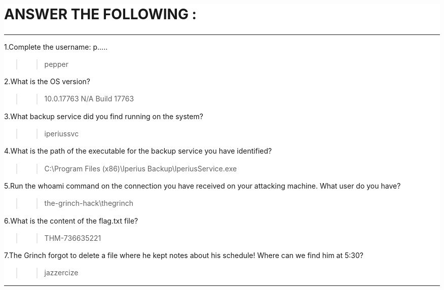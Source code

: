 # ANSWER THE FOLLOWING :
----

1.Complete the username: p.....
>>pepper

2.What is the OS version?
>>10.0.17763 N/A Build 17763

3.What backup service did you find running on the system?
>>iperiussvc

4.What is the path of the executable for the backup service you have identified?
>>C:\Program Files (x86)\Iperius Backup\IperiusService.exe

5.Run the whoami command on the connection you have received on your attacking machine. What user do you have?
>>the-grinch-hack\thegrinch

6.What is the content of the flag.txt file?
>>THM-736635221

7.The Grinch forgot to delete a file where he kept notes about his schedule! Where can we find him at 5:30?
>>jazzercize

----